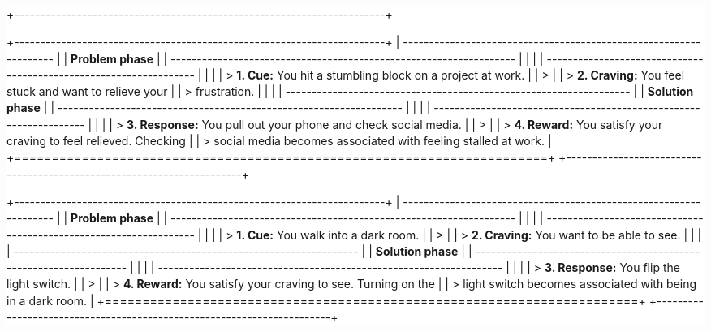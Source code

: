 +-----------------------------------------------------------------------+

+-----------------------------------------------------------------------+
|   ------------------------------------------------------------------  |
|   **Problem phase**                                                   |
|   ------------------------------------------------------------------  |
|                                                                       |
|   ------------------------------------------------------------------  |
|                                                                       |
| > **1. Cue:** You hit a stumbling block on a project at work.         |
| >                                                                     |
| > **2. Craving:** You feel stuck and want to relieve your             |
| > frustration.                                                        |
|                                                                       |
|   ------------------------------------------------------------------  |
|   **Solution phase**                                                  |
|   ------------------------------------------------------------------  |
|                                                                       |
|   ------------------------------------------------------------------  |
|                                                                       |
| > **3. Response:** You pull out your phone and check social media.    |
| >                                                                     |
| > **4. Reward:** You satisfy your craving to feel relieved. Checking  |
| > social media becomes associated with feeling stalled at work.       |
+=======================================================================+
+-----------------------------------------------------------------------+

+-----------------------------------------------------------------------+
|   ------------------------------------------------------------------  |
|   **Problem phase**                                                   |
|   ------------------------------------------------------------------  |
|                                                                       |
|   ------------------------------------------------------------------  |
|                                                                       |
| > **1. Cue:** You walk into a dark room.                              |
| >                                                                     |
| > **2. Craving:** You want to be able to see.                         |
|                                                                       |
|   ------------------------------------------------------------------  |
|   **Solution phase**                                                  |
|   ------------------------------------------------------------------  |
|                                                                       |
|   ------------------------------------------------------------------  |
|                                                                       |
| > **3. Response:** You flip the light switch.                         |
| >                                                                     |
| > **4. Reward:** You satisfy your craving to see. Turning on the      |
| > light switch becomes associated with being in a dark room.          |
+=======================================================================+
+-----------------------------------------------------------------------+
